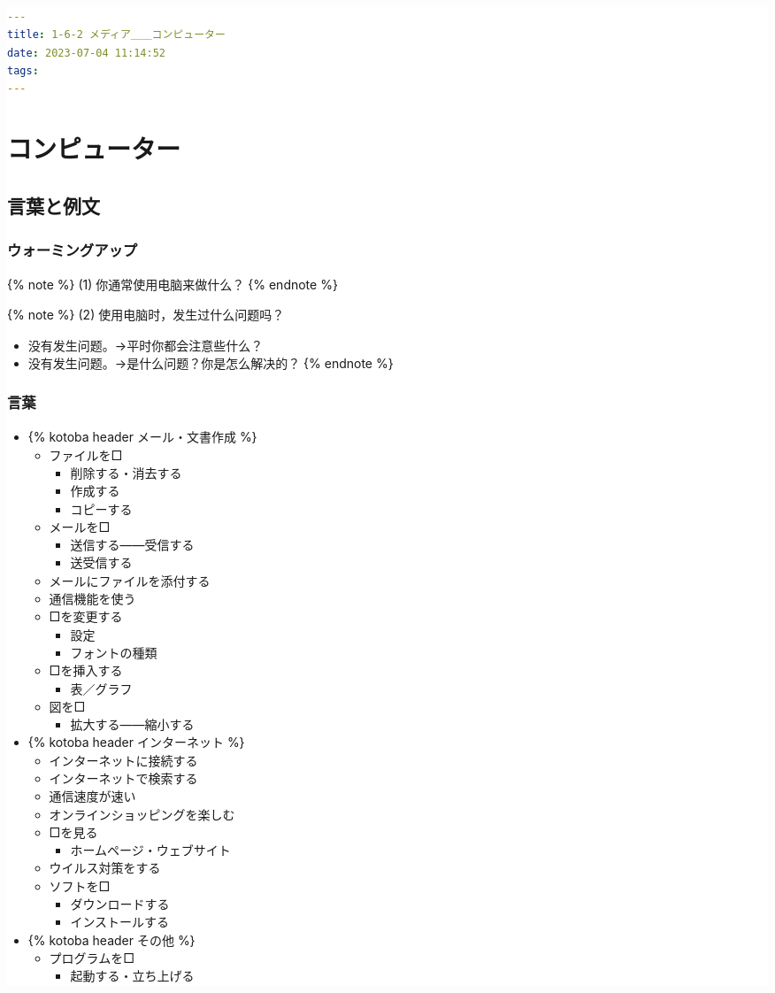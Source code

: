 ```yaml
---
title: 1-6-2 メディア＿＿コンピューター
date: 2023-07-04 11:14:52
tags:
---
```


<style>
#ウォーミングアップ + .note + .note > ul > li {
    list-style: circled-decimal;
}
</style>

# コンピューター

## 言葉と例文

### ウォーミングアップ

{% note %}
(1) 你通常使用电脑来做什么？
{% endnote %}

{% note %}
(2) 使用电脑时，发生过什么问题吗？
- 没有发生问题。→平时你都会注意些什么？
- 没有发生问题。→是什么问题？你是怎么解决的？
{% endnote %}

### 言葉

- {% kotoba header メール・文書作成 %}
  - ファイルを□
    - 削除する・消去する
    - 作成する
    - コピーする
  - メールを□
    - 送信する——受信する
    - 送受信する
  - メールにファイルを添付する
  - 通信機能を使う
  - □を変更する
    - 設定
    - フォントの種類
  - □を挿入する
    - 表／グラフ
  - 図を□
    - 拡大する——縮小する
- {% kotoba header インターネット %}
  - インターネットに接続する
  - インターネットで検索する
  - 通信速度が速い
  - オンラインショッピングを楽しむ
  - □を見る
    - ホームページ・ウェブサイト
  - ウイルス対策をする
  - ソフトを□
    - ダウンロードする
    - インストールする
- {% kotoba header その他 %}
  - プログラムを□
    - 起動する・立ち上げる